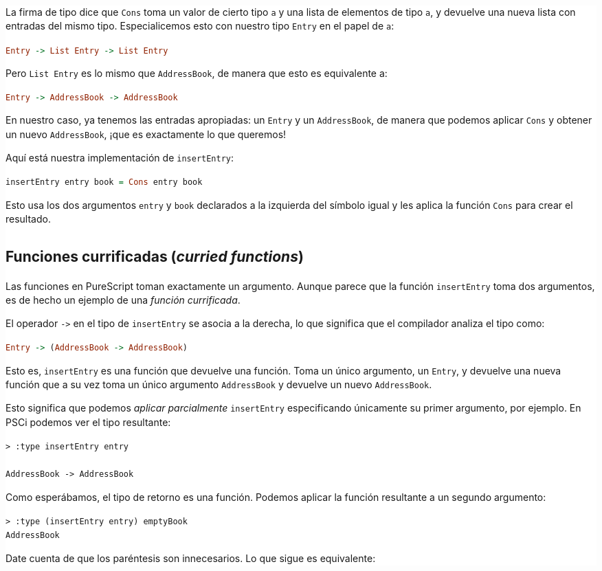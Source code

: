 La firma de tipo dice que `Cons` toma un valor de cierto tipo `a` y una lista de elementos de tipo `a`, y devuelve una nueva lista con entradas del mismo tipo. Especialicemos esto con nuestro tipo `Entry` en el papel de `a`:

```haskell
Entry -> List Entry -> List Entry
```

Pero `List Entry` es lo mismo que `AddressBook`, de manera que esto es equivalente a:

```haskell
Entry -> AddressBook -> AddressBook
```

En nuestro caso, ya tenemos las entradas apropiadas: un `Entry` y un `AddressBook`, de manera que podemos aplicar `Cons` y obtener un nuevo `AddressBook`, ¡que es exactamente lo que queremos!

Aquí está nuestra implementación de `insertEntry`:

```haskell
insertEntry entry book = Cons entry book
```

Esto usa los dos argumentos `entry` y `book` declarados a la izquierda del símbolo igual y les aplica la función `Cons` para crear el resultado.

## Funciones currificadas (*curried functions*)

Las funciones en PureScript toman exactamente un argumento. Aunque parece que la función `insertEntry` toma dos argumentos, es de hecho un ejemplo de una _función currificada_.

El operador `->` en el tipo de `insertEntry` se asocia a la derecha, lo que significa que el compilador analiza el tipo como:

```haskell
Entry -> (AddressBook -> AddressBook)
```

Esto es, `insertEntry` es una función que devuelve una función. Toma un único argumento, un `Entry`, y devuelve una nueva función que a su vez toma un único argumento `AddressBook` y devuelve un nuevo `AddressBook`.

Esto significa que podemos _aplicar parcialmente_ `insertEntry` especificando únicamente su primer argumento, por ejemplo. En PSCi podemos ver el tipo resultante:

```text
> :type insertEntry entry

AddressBook -> AddressBook
```

Como esperábamos, el tipo de retorno es una función. Podemos aplicar la función resultante a un segundo argumento:

```text
> :type (insertEntry entry) emptyBook
AddressBook
```

Date cuenta de que los paréntesis son innecesarios. Lo que sigue es equivalente:
